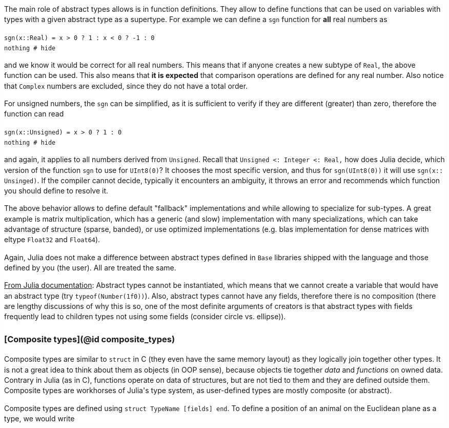 The main role of abstract types allows is in function definitions. They allow to define functions that can be used on variables with types with a given abstract type as a supertype. For example we can define a `sgn` function for **all** real numbers as

````@example lecture
sgn(x::Real) = x > 0 ? 1 : x < 0 ? -1 : 0
nothing # hide
````

and we know it would be correct for all real numbers. This means that if anyone creates
a new subtype of `Real`, the above function can be used. This also means that
**it is expected** that comparison operations are defined for any real number. Also notice that
`Complex` numbers are excluded, since they do not have a total order.

For unsigned numbers, the `sgn` can be simplified, as it is sufficient to verify if they are different (greater) than zero, therefore the function can read

````@example lecture
sgn(x::Unsigned) = x > 0 ? 1 : 0
nothing # hide
````

and again, it applies to all numbers derived from `Unsigned`. Recall that
`Unsigned <: Integer <: Real,` how does Julia decide,
which version of the function `sgn` to use for `UInt8(0)`? It chooses the most
specific version, and thus for `sgn(UInt8(0))` it will use `sgn(x::Unsinged)`.
If the compiler cannot decide, typically it encounters an ambiguity, it throws an error
and recommends which function you should define to resolve it.

The above behavior allows to define default "fallback" implementations and while allowing
to specialize for sub-types. A great example is matrix multiplication, which has a
generic (and slow) implementation with many specializations, which can take advantage
of structure (sparse, banded), or use optimized implementations (e.g. blas implementation
for dense matrices with eltype `Float32` and `Float64`).

Again, Julia does not make a difference between abstract types defined in `Base`
libraries shipped with the language and those defined by you (the user). All are treated
the same.

[From Julia documentation](https://docs.julialang.org/en/v1/manual/types/#man-abstract-types):
Abstract types cannot be instantiated, which means that we cannot create a variable that
would have an abstract type (try `typeof(Number(1f0))`). Also, abstract types cannot have
any fields, therefore there is no composition (there are lengthy discussions of why this is so,
one of the most definite arguments of creators is that abstract types with fields frequently lead
to children types not using some fields (consider circle vs. ellipse)).

### [Composite types](@id composite_types)
Composite types are similar to `struct` in C (they even have the same memory layout) as they logically join together other types. It is not a great idea to think about them as objects (in OOP sense), because objects tie together *data* and *functions* on owned data. Contrary in Julia (as in C), functions operate on data of structures, but are not tied to them and they are defined outside them. Composite types are workhorses of Julia's type system, as user-defined types are mostly composite (or abstract).

Composite types are defined using `struct TypeName [fields] end`. To define a position of an animal on the Euclidean plane as a type, we would write


[^1]: Type Stability in Julia, Pelenitsyn et al., 2021](https://arxiv.org/pdf/2109.01950.pdf)